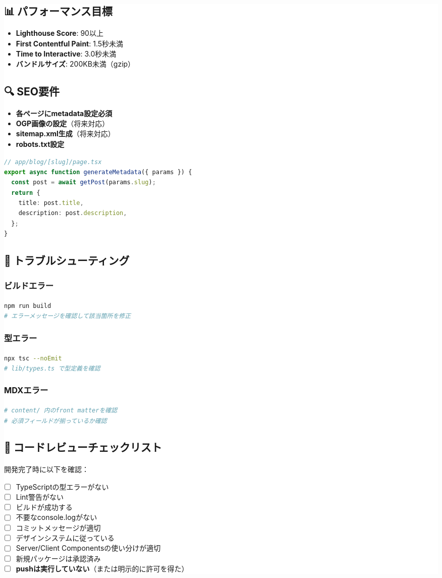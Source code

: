 ## 📊 パフォーマンス目標

- **Lighthouse Score**: 90以上
- **First Contentful Paint**: 1.5秒未満
- **Time to Interactive**: 3.0秒未満
- **バンドルサイズ**: 200KB未満（gzip）

## 🔍 SEO要件

- **各ページにmetadata設定必須**
- **OGP画像の設定**（将来対応）
- **sitemap.xml生成**（将来対応）
- **robots.txt設定**

```typescript
// app/blog/[slug]/page.tsx
export async function generateMetadata({ params }) {
  const post = await getPost(params.slug);
  return {
    title: post.title,
    description: post.description,
  };
}
```

## 🐛 トラブルシューティング

### ビルドエラー
```bash
npm run build
# エラーメッセージを確認して該当箇所を修正
```

### 型エラー
```bash
npx tsc --noEmit
# lib/types.ts で型定義を確認
```

### MDXエラー
```bash
# content/ 内のfront matterを確認
# 必須フィールドが揃っているか確認
```

## 📝 コードレビューチェックリスト

開発完了時に以下を確認：

- [ ] TypeScriptの型エラーがない
- [ ] Lint警告がない
- [ ] ビルドが成功する
- [ ] 不要なconsole.logがない
- [ ] コミットメッセージが適切
- [ ] デザインシステムに従っている
- [ ] Server/Client Componentsの使い分けが適切
- [ ] 新規パッケージは承認済み
- [ ] **pushは実行していない**（または明示的に許可を得た）
